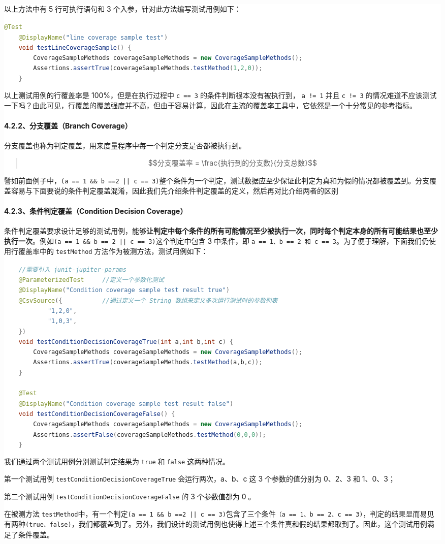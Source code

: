 以上方法中有 5 行可执行语句和 3 个入参，针对此方法编写测试用例如下：

```java
@Test
    @DisplayName("line coverage sample test")
    void testLineCoverageSample() {
        CoverageSampleMethods coverageSampleMethods = new CoverageSampleMethods();
        Assertions.assertTrue(coverageSampleMethods.testMethod(1,2,0));
    }
```

以上测试用例的行覆盖率是 100%，但是在执行过程中 `c == 3` 的条件判断根本没有被执行到， `a != 1` 并且 `c != 3` 的情况难道不应该测试一下吗？由此可见，行覆盖的覆盖强度并不高，但由于容易计算，因此在主流的覆盖率工具中，它依然是一个十分常见的参考指标。

#### 4.2.2、分支覆盖（Branch Coverage）

分支覆盖也称为判定覆盖，用来度量程序中每一个判定分支是否都被执行到。

>$$分支覆盖率 = \frac{执行到的分支数}{分支总数}$$

譬如前面例子中，`(a == 1 && b ==2 || c == 3)`整个条件为一个判定，测试数据应至少保证此判定为真和为假的情况都被覆盖到。分支覆盖容易与下面要说的条件判定覆盖混淆，因此我们先介绍条件判定覆盖的定义，然后再对比介绍两者的区别

#### 4.2.3、条件判定覆盖（Condition Decision Coverage）

条件判定覆盖要求设计足够的测试用例，能够**让判定中每个条件的所有可能情况至少被执行一次，同时每个判定本身的所有可能结果也至少执行一次**。例如`(a == 1 && b == 2 || c == 3)`这个判定中包含 3 中条件，即 `a == 1、b == 2 和 c == 3`。为了便于理解，下面我们仍使用行覆盖率中的 `testMethod` 方法作为被测方法，测试用例如下：

```java
    //需要引入 junit-jupiter-params 
    @ParameterizedTest     //定义一个参数化测试
    @DisplayName("Condition coverage sample test result true")
    @CsvSource({           //通过定义一个 String 数组来定义多次运行测试时的参数列表
            "1,2,0",
            "1,0,3",
    })
    void testConditionDecisionCoverageTrue(int a,int b,int c) {
        CoverageSampleMethods coverageSampleMethods = new CoverageSampleMethods();
        Assertions.assertTrue(coverageSampleMethods.testMethod(a,b,c));
    }

    @Test
    @DisplayName("Condition coverage sample test result false")
    void testConditionDecisionCoverageFalse() {
        CoverageSampleMethods coverageSampleMethods = new CoverageSampleMethods();
        Assertions.assertFalse(coverageSampleMethods.testMethod(0,0,0));
    }
```

我们通过两个测试用例分别测试判定结果为 `true` 和 `false` 这两种情况。

第一个测试用例 `testConditionDecisionCoverageTrue` 会运行两次，a、b、c 这 3 个参数的值分别为 0、2、3 和 1、0、3；

第二个测试用例 `testConditionDecisionCoverageFalse` 的 3 个参数值都为 0 。

在被测方法 `testMethod`中，有一个判定`(a == 1 && b ==2 || c == 3)`包含了三个条件`（a == 1、b == 2、c == 3)`，判定的结果显而易见有两种`(true、false)`，我们都覆盖到了。另外，我们设计的测试用例也使得上述三个条件真和假的结果都取到了。因此，这个测试用例满足了条件覆盖。
